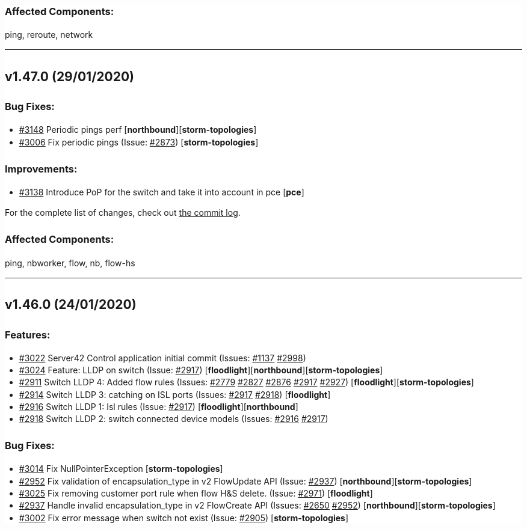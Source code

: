 ### Affected Components:
ping, reroute, network

---

## v1.47.0 (29/01/2020)

### Bug Fixes:
-  [#3148](https://github.com/telstra/open-kilda/pull/3148) Periodic pings perf [**northbound**][**storm-topologies**]
-  [#3006](https://github.com/telstra/open-kilda/pull/3006) Fix periodic pings (Issue: [#2873](https://github.com/telstra/open-kilda/issues/2873)) [**storm-topologies**]

### Improvements:
-  [#3138](https://github.com/telstra/open-kilda/pull/3138) Introduce PoP for the switch and take it into account in pce [**pce**]

For the complete list of changes, check out [the commit log](https://github.com/telstra/open-kilda/compare/v.1.46.0...v1.47.0).

### Affected Components:
ping, nbworker, flow, nb, flow-hs

---

## v1.46.0 (24/01/2020)

### Features:
-  [#3022](https://github.com/telstra/open-kilda/pull/3022) Server42 Control application initial commit (Issues: [#1137](https://github.com/telstra/open-kilda/issues/1137) [#2998](https://github.com/telstra/open-kilda/issues/2998))
-  [#3024](https://github.com/telstra/open-kilda/pull/3024) Feature: LLDP on switch (Issue: [#2917](https://github.com/telstra/open-kilda/issues/2917)) [**floodlight**][**northbound**][**storm-topologies**]
-  [#2911](https://github.com/telstra/open-kilda/pull/2911) Switch LLDP 4: Added flow rules (Issues: [#2779](https://github.com/telstra/open-kilda/issues/2779) [#2827](https://github.com/telstra/open-kilda/issues/2827) [#2876](https://github.com/telstra/open-kilda/issues/2876) [#2917](https://github.com/telstra/open-kilda/issues/2917) [#2927](https://github.com/telstra/open-kilda/issues/2927)) [**floodlight**][**storm-topologies**]
-  [#2914](https://github.com/telstra/open-kilda/pull/2914) Switch LLDP 3: catching on ISL ports (Issues: [#2917](https://github.com/telstra/open-kilda/issues/2917) [#2918](https://github.com/telstra/open-kilda/issues/2918)) [**floodlight**]
-  [#2916](https://github.com/telstra/open-kilda/pull/2916) Switch LLDP 1: Isl rules (Issue: [#2917](https://github.com/telstra/open-kilda/issues/2917)) [**floodlight**][**northbound**]
-  [#2918](https://github.com/telstra/open-kilda/pull/2918) Switch LLDP 2: switch connected device models (Issues: [#2916](https://github.com/telstra/open-kilda/issues/2916) [#2917](https://github.com/telstra/open-kilda/issues/2917))

### Bug Fixes:
-  [#3014](https://github.com/telstra/open-kilda/pull/3014) Fix NullPointerException [**storm-topologies**]
-  [#2952](https://github.com/telstra/open-kilda/pull/2952) Fix validation of encapsulation_type in v2 FlowUpdate API (Issue: [#2937](https://github.com/telstra/open-kilda/issues/2937)) [**northbound**][**storm-topologies**]
-  [#3025](https://github.com/telstra/open-kilda/pull/3025) Fix removing customer port rule when flow H&S delete. (Issue: [#2971](https://github.com/telstra/open-kilda/issues/2971)) [**floodlight**]
-  [#2937](https://github.com/telstra/open-kilda/pull/2937) Handle invalid encapsulation_type in v2 FlowCreate API (Issues: [#2650](https://github.com/telstra/open-kilda/issues/2650) [#2952](https://github.com/telstra/open-kilda/issues/2952)) [**northbound**][**storm-topologies**]
-  [#3002](https://github.com/telstra/open-kilda/pull/3002) Fix error message when switch not exist (Issue: [#2905](https://github.com/telstra/open-kilda/issues/2905)) [**storm-topologies**]